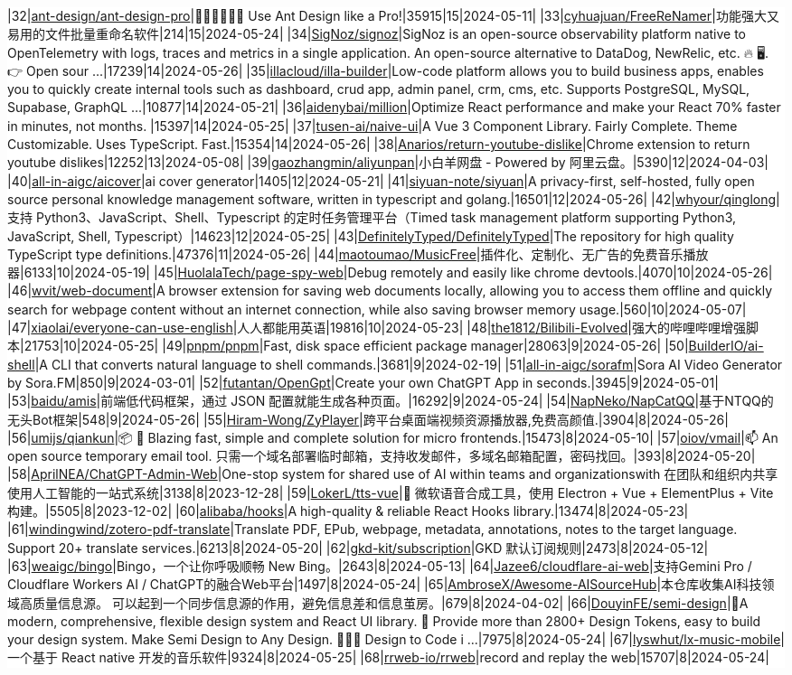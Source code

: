 |32|[ant-design/ant-design-pro](https://github.com/ant-design/ant-design-pro)|👨🏻‍💻👩🏻‍💻 Use Ant Design like a Pro!|35915|15|2024-05-11|
|33|[cyhuajuan/FreeReNamer](https://github.com/cyhuajuan/FreeReNamer)|功能强大又易用的文件批量重命名软件|214|15|2024-05-24|
|34|[SigNoz/signoz](https://github.com/SigNoz/signoz)|SigNoz is an open-source observability platform native to OpenTelemetry with logs, traces and metrics in a single application. An open-source alternative to DataDog, NewRelic, etc. 🔥 🖥.   👉  Open sour ...|17239|14|2024-05-26|
|35|[illacloud/illa-builder](https://github.com/illacloud/illa-builder)|Low-code platform allows you to build business apps, enables you to quickly create internal tools such as dashboard, crud app, admin panel, crm, cms, etc. Supports PostgreSQL, MySQL, Supabase, GraphQL ...|10877|14|2024-05-21|
|36|[aidenybai/million](https://github.com/aidenybai/million)|Optimize React performance and make your React 70% faster in minutes, not months. |15397|14|2024-05-25|
|37|[tusen-ai/naive-ui](https://github.com/tusen-ai/naive-ui)|A Vue 3 Component Library. Fairly Complete. Theme Customizable. Uses TypeScript. Fast.|15354|14|2024-05-26|
|38|[Anarios/return-youtube-dislike](https://github.com/Anarios/return-youtube-dislike)|Chrome extension to return youtube dislikes|12252|13|2024-05-08|
|39|[gaozhangmin/aliyunpan](https://github.com/gaozhangmin/aliyunpan)|小白羊网盘 - Powered by 阿里云盘。|5390|12|2024-04-03|
|40|[all-in-aigc/aicover](https://github.com/all-in-aigc/aicover)|ai cover generator|1405|12|2024-05-21|
|41|[siyuan-note/siyuan](https://github.com/siyuan-note/siyuan)|A privacy-first, self-hosted, fully open source personal knowledge management software, written in typescript and golang.|16501|12|2024-05-26|
|42|[whyour/qinglong](https://github.com/whyour/qinglong)|支持 Python3、JavaScript、Shell、Typescript 的定时任务管理平台（Timed task management platform supporting Python3, JavaScript, Shell, Typescript）|14623|12|2024-05-25|
|43|[DefinitelyTyped/DefinitelyTyped](https://github.com/DefinitelyTyped/DefinitelyTyped)|The repository for high quality TypeScript type definitions.|47376|11|2024-05-26|
|44|[maotoumao/MusicFree](https://github.com/maotoumao/MusicFree)|插件化、定制化、无广告的免费音乐播放器|6133|10|2024-05-19|
|45|[HuolalaTech/page-spy-web](https://github.com/HuolalaTech/page-spy-web)|Debug remotely and easily like chrome devtools.|4070|10|2024-05-26|
|46|[wvit/web-document](https://github.com/wvit/web-document)|A browser extension for saving web documents locally, allowing you to access them offline and quickly search for webpage content without an internet connection, while also saving browser memory usage.|560|10|2024-05-07|
|47|[xiaolai/everyone-can-use-english](https://github.com/xiaolai/everyone-can-use-english)|人人都能用英语|19816|10|2024-05-23|
|48|[the1812/Bilibili-Evolved](https://github.com/the1812/Bilibili-Evolved)|强大的哔哩哔哩增强脚本|21753|10|2024-05-25|
|49|[pnpm/pnpm](https://github.com/pnpm/pnpm)|Fast, disk space efficient package manager|28063|9|2024-05-26|
|50|[BuilderIO/ai-shell](https://github.com/BuilderIO/ai-shell)|A CLI that converts natural language to shell commands.|3681|9|2024-02-19|
|51|[all-in-aigc/sorafm](https://github.com/all-in-aigc/sorafm)|Sora AI Video Generator by Sora.FM|850|9|2024-03-01|
|52|[futantan/OpenGpt](https://github.com/futantan/OpenGpt)|Create your own ChatGPT App in seconds.|3945|9|2024-05-01|
|53|[baidu/amis](https://github.com/baidu/amis)|前端低代码框架，通过 JSON 配置就能生成各种页面。|16292|9|2024-05-24|
|54|[NapNeko/NapCatQQ](https://github.com/NapNeko/NapCatQQ)|基于NTQQ的无头Bot框架|548|9|2024-05-26|
|55|[Hiram-Wong/ZyPlayer](https://github.com/Hiram-Wong/ZyPlayer)|跨平台桌面端视频资源播放器,免费高颜值.|3904|8|2024-05-26|
|56|[umijs/qiankun](https://github.com/umijs/qiankun)|📦 🚀 Blazing fast, simple and complete solution for micro frontends.|15473|8|2024-05-10|
|57|[oiov/vmail](https://github.com/oiov/vmail)|📫 An open source temporary email tool. 只需一个域名部署临时邮箱，支持收发邮件，多域名邮箱配置，密码找回。|393|8|2024-05-20|
|58|[AprilNEA/ChatGPT-Admin-Web](https://github.com/AprilNEA/ChatGPT-Admin-Web)|One-stop system for shared use of AI within teams and organizationswith   在团队和组织内共享使用人工智能的一站式系统|3138|8|2023-12-28|
|59|[LokerL/tts-vue](https://github.com/LokerL/tts-vue)|🎤 微软语音合成工具，使用 Electron + Vue + ElementPlus + Vite 构建。|5505|8|2023-12-02|
|60|[alibaba/hooks](https://github.com/alibaba/hooks)|A high-quality & reliable React Hooks library.|13474|8|2024-05-23|
|61|[windingwind/zotero-pdf-translate](https://github.com/windingwind/zotero-pdf-translate)|Translate PDF, EPub, webpage, metadata, annotations, notes to the target language. Support 20+ translate services.|6213|8|2024-05-20|
|62|[gkd-kit/subscription](https://github.com/gkd-kit/subscription)|GKD 默认订阅规则|2473|8|2024-05-12|
|63|[weaigc/bingo](https://github.com/weaigc/bingo)|Bingo，一个让你呼吸顺畅 New Bing。|2643|8|2024-05-13|
|64|[Jazee6/cloudflare-ai-web](https://github.com/Jazee6/cloudflare-ai-web)|支持Gemini Pro / Cloudflare Workers AI / ChatGPT的融合Web平台|1497|8|2024-05-24|
|65|[AmbroseX/Awesome-AISourceHub](https://github.com/AmbroseX/Awesome-AISourceHub)|本仓库收集AI科技领域高质量信息源。 可以起到一个同步信息源的作用，避免信息差和信息茧房。|679|8|2024-04-02|
|66|[DouyinFE/semi-design](https://github.com/DouyinFE/semi-design)|🚀A modern, comprehensive, flexible design system and React UI library. 🎨 Provide more than 2800+ Design Tokens, easy to build your design system. Make Semi Design to Any Design.  🧑🏻‍💻 Design to Code i ...|7975|8|2024-05-24|
|67|[lyswhut/lx-music-mobile](https://github.com/lyswhut/lx-music-mobile)|一个基于 React native 开发的音乐软件|9324|8|2024-05-25|
|68|[rrweb-io/rrweb](https://github.com/rrweb-io/rrweb)|record and replay the web|15707|8|2024-05-24|